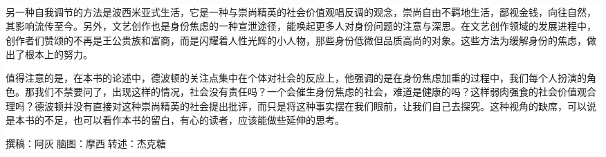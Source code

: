 另一种自我调节的方法是波西米亚式生活，它是一种与崇尚精英的社会价值观唱反调的观念，崇尚自由不羁地生活，鄙视金钱，向往自然，其影响流传至今。另外，文艺创作也是身份焦虑的一种宣泄途径，能唤起更多人对身份问题的注意与深思。在文艺创作领域的发展进程中，创作者们赞颂的不再是王公贵族和富商，而是闪耀着人性光辉的小人物，那些身份低微但品质高尚的对象。这些方法为缓解身份的焦虑，做出了根本上的努力。

值得注意的是，在本书的论述中，德波顿的关注点集中在个体对社会的反应上，他强调的是在身份焦虑加重的过程中，我们每个人扮演的角色。那我们不禁要问了，出现这样的情况，社会没有责任吗？一个会催生身份焦虑的社会，难道是健康的吗？这样弱肉强食的社会价值观合理吗？德波顿并没有直接对这种崇尚精英的社会提出批评，而只是将这种事实摆在我们眼前，让我们自己去探究。这种视角的缺席，可以说是本书的不足，也可以看作本书的留白，有心的读者，应该能做些延伸的思考。

撰稿：阿灰
脑图：摩西
转述：杰克糖

